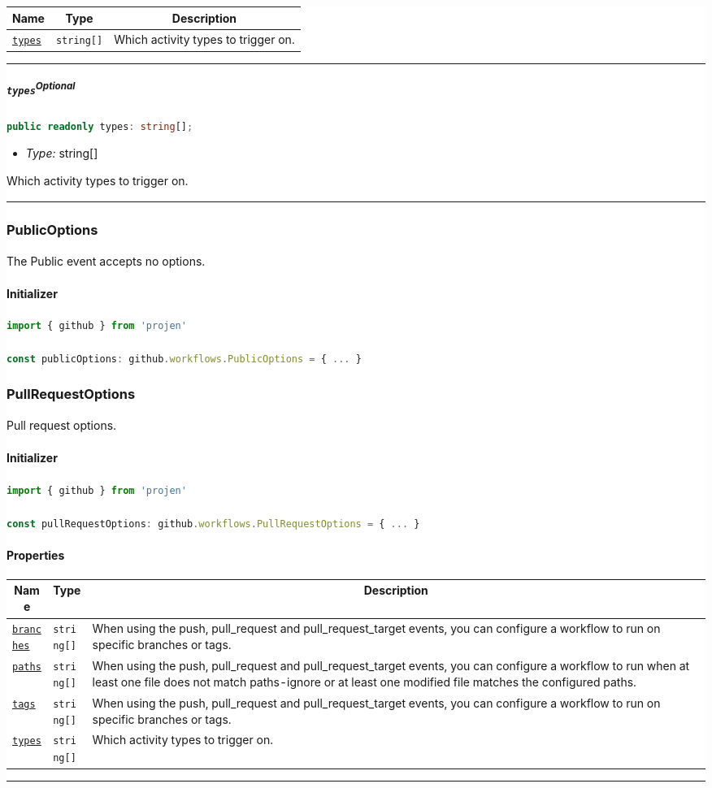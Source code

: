 | **Name** | **Type** | **Description** |
| --- | --- | --- |
| <code><a href="#projen.github.workflows.ProjectOptions.property.types">types</a></code> | <code>string[]</code> | Which activity types to trigger on. |

---

##### `types`<sup>Optional</sup> <a name="types" id="projen.github.workflows.ProjectOptions.property.types"></a>

```typescript
public readonly types: string[];
```

- *Type:* string[]

Which activity types to trigger on.

---

### PublicOptions <a name="PublicOptions" id="projen.github.workflows.PublicOptions"></a>

The Public event accepts no options.

#### Initializer <a name="Initializer" id="projen.github.workflows.PublicOptions.Initializer"></a>

```typescript
import { github } from 'projen'

const publicOptions: github.workflows.PublicOptions = { ... }
```


### PullRequestOptions <a name="PullRequestOptions" id="projen.github.workflows.PullRequestOptions"></a>

Pull request options.

#### Initializer <a name="Initializer" id="projen.github.workflows.PullRequestOptions.Initializer"></a>

```typescript
import { github } from 'projen'

const pullRequestOptions: github.workflows.PullRequestOptions = { ... }
```

#### Properties <a name="Properties" id="Properties"></a>

| **Name** | **Type** | **Description** |
| --- | --- | --- |
| <code><a href="#projen.github.workflows.PullRequestOptions.property.branches">branches</a></code> | <code>string[]</code> | When using the push, pull_request and pull_request_target events, you can configure a workflow to run on specific branches or tags. |
| <code><a href="#projen.github.workflows.PullRequestOptions.property.paths">paths</a></code> | <code>string[]</code> | When using the push, pull_request and pull_request_target events, you can configure a workflow to run when at least one file does not match paths-ignore or at least one modified file matches the configured paths. |
| <code><a href="#projen.github.workflows.PullRequestOptions.property.tags">tags</a></code> | <code>string[]</code> | When using the push, pull_request and pull_request_target events, you can configure a workflow to run on specific branches or tags. |
| <code><a href="#projen.github.workflows.PullRequestOptions.property.types">types</a></code> | <code>string[]</code> | Which activity types to trigger on. |

---
